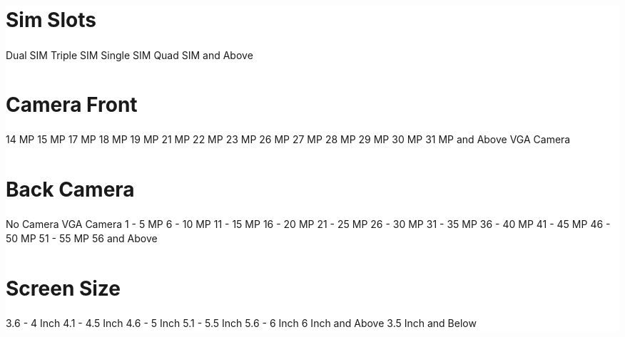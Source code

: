 # Sim Slots
Dual SIM
Triple SIM
Single SIM
Quad SIM and Above

# Camera Front
14 MP
15 MP
17 MP
18 MP
19 MP
21 MP
22 MP
23 MP
26 MP
27 MP
28 MP
29 MP
30 MP
31 MP and Above
VGA Camera

# Back Camera
No Camera
VGA Camera
1 - 5 MP
6 - 10 MP
11 - 15 MP
16 - 20 MP
21 - 25 MP
26 - 30 MP
31 - 35 MP
36 - 40 MP
41 - 45 MP
46 - 50 MP
51 - 55 MP
56 and Above

# Screen Size
3.6 - 4 Inch
4.1 - 4.5 Inch
4.6 - 5 Inch
5.1 - 5.5 Inch
5.6 - 6 Inch
6 Inch and Above
3.5 Inch and Below
